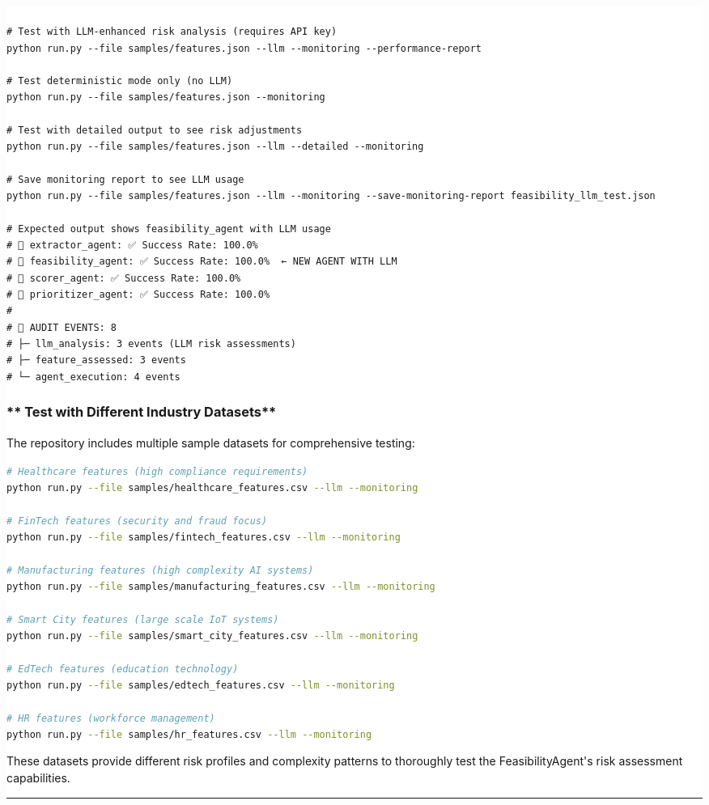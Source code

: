 ```

# Test with LLM-enhanced risk analysis (requires API key)
python run.py --file samples/features.json --llm --monitoring --performance-report

# Test deterministic mode only (no LLM)
python run.py --file samples/features.json --monitoring

# Test with detailed output to see risk adjustments
python run.py --file samples/features.json --llm --detailed --monitoring

# Save monitoring report to see LLM usage
python run.py --file samples/features.json --llm --monitoring --save-monitoring-report feasibility_llm_test.json

# Expected output shows feasibility_agent with LLM usage
# 🤖 extractor_agent: ✅ Success Rate: 100.0%
# 🤖 feasibility_agent: ✅ Success Rate: 100.0%  ← NEW AGENT WITH LLM
# 🤖 scorer_agent: ✅ Success Rate: 100.0%
# 🤖 prioritizer_agent: ✅ Success Rate: 100.0%
#
# 📝 AUDIT EVENTS: 8
# ├─ llm_analysis: 3 events (LLM risk assessments)
# ├─ feature_assessed: 3 events
# └─ agent_execution: 4 events
```

### ** Test with Different Industry Datasets**

The repository includes multiple sample datasets for comprehensive testing:

```bash
# Healthcare features (high compliance requirements)
python run.py --file samples/healthcare_features.csv --llm --monitoring

# FinTech features (security and fraud focus)  
python run.py --file samples/fintech_features.csv --llm --monitoring

# Manufacturing features (high complexity AI systems)
python run.py --file samples/manufacturing_features.csv --llm --monitoring

# Smart City features (large scale IoT systems)
python run.py --file samples/smart_city_features.csv --llm --monitoring

# EdTech features (education technology)
python run.py --file samples/edtech_features.csv --llm --monitoring

# HR features (workforce management)
python run.py --file samples/hr_features.csv --llm --monitoring
```

These datasets provide different risk profiles and complexity patterns to thoroughly test the FeasibilityAgent's risk assessment capabilities.

---